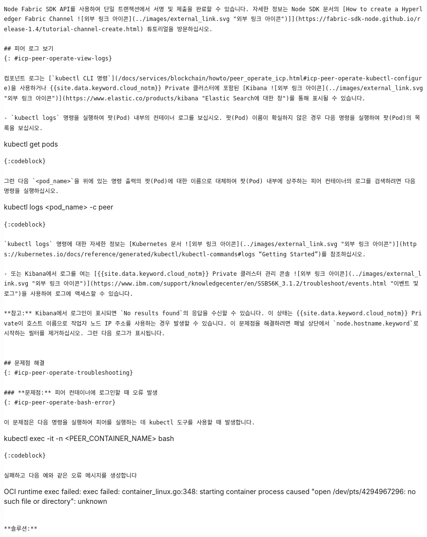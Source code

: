 ```
Node Fabric SDK API를 사용하여 단일 트랜잭션에서 서명 및 제출을 완료할 수 있습니다. 자세한 정보는 Node SDK 문서의 [How to create a Hyperledger Fabric Channel ![외부 링크 아이콘](../images/external_link.svg "외부 링크 아이콘")]](https://fabric-sdk-node.github.io/release-1.4/tutorial-channel-create.html) 튜토리얼을 방문하십시오.

## 피어 로그 보기
{: #icp-peer-operate-view-logs}

컴포넌트 로그는 [`kubectl CLI 명령`](/docs/services/blockchain/howto/peer_operate_icp.html#icp-peer-operate-kubectl-configure)을 사용하거나 {{site.data.keyword.cloud_notm}} Private 클러스터에 포함된 [Kibana ![외부 링크 아이콘](../images/external_link.svg "외부 링크 아이콘")](https://www.elastic.co/products/kibana "Elastic Search에 대한 창")를 통해 표시될 수 있습니다.

- `kubectl logs` 명령을 실행하여 팟(Pod) 내부의 컨테이너 로그를 보십시오. 팟(Pod) 이름이 확실하지 않은 경우 다음 명령을 실행하여 팟(Pod)의 목록을 보십시오.

  ```
  kubectl get pods
  ```
  {:codeblock}

  그런 다음 `<pod_name>`을 위에 있는 명령 출력의 팟(Pod)에 대한 이름으로 대체하여 팟(Pod) 내부에 상주하는 피어 컨테이너의 로그를 검색하려면 다음 명령을 실행하십시오.

  ```
  kubectl logs <pod_name> -c peer
  ```
  {:codeblock}

  `kubectl logs` 명령에 대한 자세한 정보는 [Kubernetes 문서 ![외부 링크 아이콘](../images/external_link.svg "외부 링크 아이콘")](https://kubernetes.io/docs/reference/generated/kubectl/kubectl-commands#logs “Getting Started”)를 참조하십시오.

- 또는 Kibana에서 로그를 여는 [{{site.data.keyword.cloud_notm}} Private 클러스터 관리 콘솔 ![외부 링크 아이콘](../images/external_link.svg "외부 링크 아이콘")](https://www.ibm.com/support/knowledgecenter/en/SSBS6K_3.1.2/troubleshoot/events.html "이벤트 및 로그")을 사용하여 로그에 액세스할 수 있습니다.

  **참고:** Kibana에서 로그인이 표시되면 `No results found`의 응답을 수신할 수 있습니다. 이 상태는 {{site.data.keyword.cloud_notm}} Private이 호스트 이름으로 작업자 노드 IP 주소를 사용하는 경우 발생할 수 있습니다. 이 문제점을 해결하려면 패널 상단에서 `node.hostname.keyword`로 시작하는 필터를 제거하십시오. 그런 다음 로그가 표시됩니다.


## 문제점 해결
{: #icp-peer-operate-troubleshooting}

### **문제점:** 피어 컨테이너에 로그인할 때 오류 발생
{: #icp-peer-operate-bash-error}

이 문제점은 다음 명령을 실행하여 피어를 실행하는 데 kubectl 도구를 사용할 때 발생합니다.

```
kubectl exec -it -n <namespace> <PEER_CONTAINER_NAME> bash
```
{:codeblock}

실패하고 다음 예와 같은 오류 메시지를 생성합니다

```
OCI runtime exec failed: exec failed: container_linux.go:348: starting container process caused "open /dev/pts/4294967296: no such file or directory": unknown
```

**솔루션:**

```